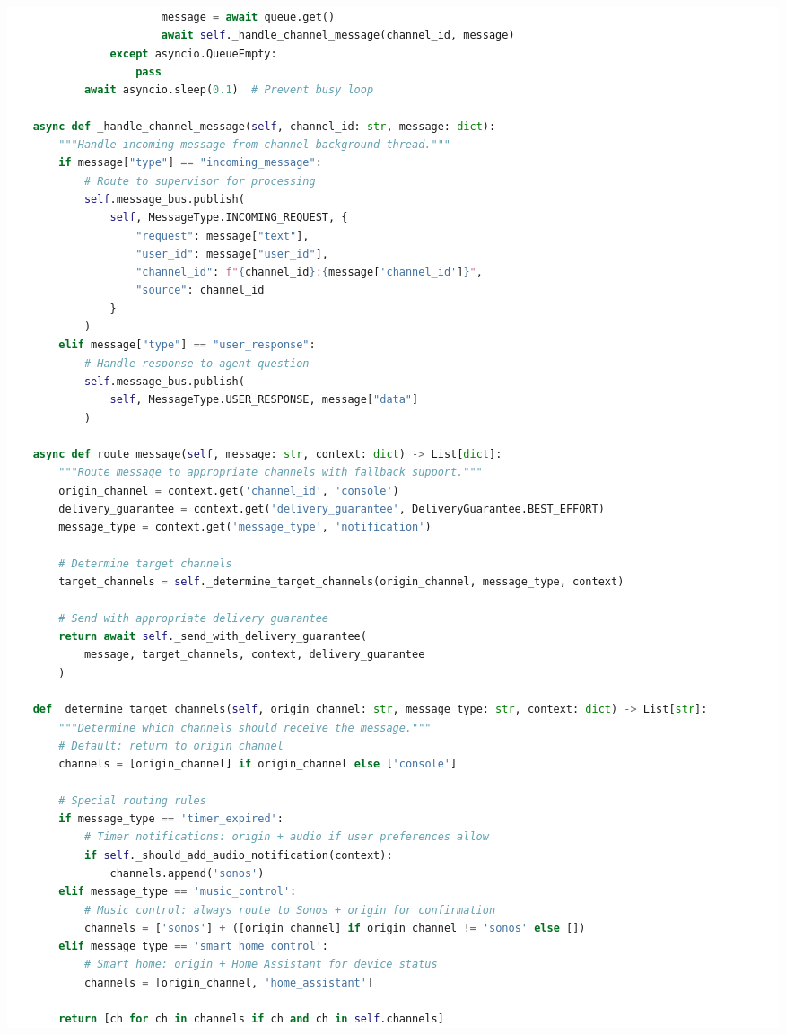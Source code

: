 ```python
                        message = await queue.get()
                        await self._handle_channel_message(channel_id, message)
                except asyncio.QueueEmpty:
                    pass
            await asyncio.sleep(0.1)  # Prevent busy loop

    async def _handle_channel_message(self, channel_id: str, message: dict):
        """Handle incoming message from channel background thread."""
        if message["type"] == "incoming_message":
            # Route to supervisor for processing
            self.message_bus.publish(
                self, MessageType.INCOMING_REQUEST, {
                    "request": message["text"],
                    "user_id": message["user_id"],
                    "channel_id": f"{channel_id}:{message['channel_id']}",
                    "source": channel_id
                }
            )
        elif message["type"] == "user_response":
            # Handle response to agent question
            self.message_bus.publish(
                self, MessageType.USER_RESPONSE, message["data"]
            )

    async def route_message(self, message: str, context: dict) -> List[dict]:
        """Route message to appropriate channels with fallback support."""
        origin_channel = context.get('channel_id', 'console')
        delivery_guarantee = context.get('delivery_guarantee', DeliveryGuarantee.BEST_EFFORT)
        message_type = context.get('message_type', 'notification')

        # Determine target channels
        target_channels = self._determine_target_channels(origin_channel, message_type, context)

        # Send with appropriate delivery guarantee
        return await self._send_with_delivery_guarantee(
            message, target_channels, context, delivery_guarantee
        )

    def _determine_target_channels(self, origin_channel: str, message_type: str, context: dict) -> List[str]:
        """Determine which channels should receive the message."""
        # Default: return to origin channel
        channels = [origin_channel] if origin_channel else ['console']

        # Special routing rules
        if message_type == 'timer_expired':
            # Timer notifications: origin + audio if user preferences allow
            if self._should_add_audio_notification(context):
                channels.append('sonos')
        elif message_type == 'music_control':
            # Music control: always route to Sonos + origin for confirmation
            channels = ['sonos'] + ([origin_channel] if origin_channel != 'sonos' else [])
        elif message_type == 'smart_home_control':
            # Smart home: origin + Home Assistant for device status
            channels = [origin_channel, 'home_assistant']

        return [ch for ch in channels if ch and ch in self.channels]
```
